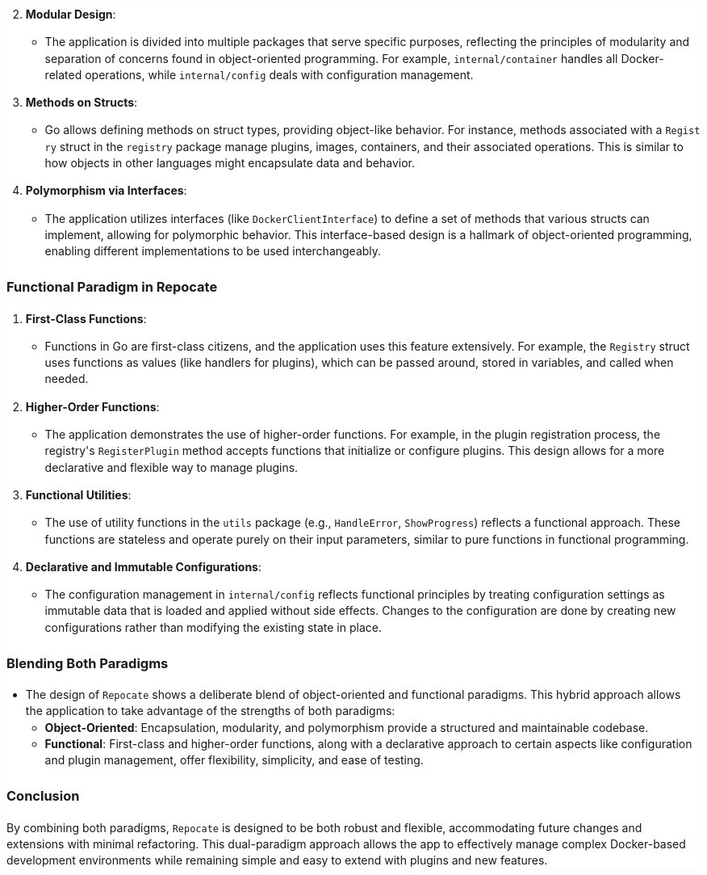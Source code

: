 2. **Modular Design**:
   - The application is divided into multiple packages that serve specific purposes, reflecting the principles of modularity and separation of concerns found in object-oriented programming. For example, `internal/container` handles all Docker-related operations, while `internal/config` deals with configuration management.

3. **Methods on Structs**:
   - Go allows defining methods on struct types, providing object-like behavior. For instance, methods associated with a `Registry` struct in the `registry` package manage plugins, images, containers, and their associated operations. This is similar to how objects in other languages might encapsulate data and behavior.

4. **Polymorphism via Interfaces**:
   - The application utilizes interfaces (like `DockerClientInterface`) to define a set of methods that various structs can implement, allowing for polymorphic behavior. This interface-based design is a hallmark of object-oriented programming, enabling different implementations to be used interchangeably.

### **Functional Paradigm in Repocate**

1. **First-Class Functions**:
   - Functions in Go are first-class citizens, and the application uses this feature extensively. For example, the `Registry` struct uses functions as values (like handlers for plugins), which can be passed around, stored in variables, and called when needed.
   
2. **Higher-Order Functions**:
   - The application demonstrates the use of higher-order functions. For example, in the plugin registration process, the registry's `RegisterPlugin` method accepts functions that initialize or configure plugins. This design allows for a more declarative and flexible way to manage plugins.

3. **Functional Utilities**:
   - The use of utility functions in the `utils` package (e.g., `HandleError`, `ShowProgress`) reflects a functional approach. These functions are stateless and operate purely on their input parameters, similar to pure functions in functional programming.

4. **Declarative and Immutable Configurations**:
   - The configuration management in `internal/config` reflects functional principles by treating configuration settings as immutable data that is loaded and applied without side effects. Changes to the configuration are done by creating new configurations rather than modifying the existing state in place.

### **Blending Both Paradigms**

- The design of `Repocate` shows a deliberate blend of object-oriented and functional paradigms. This hybrid approach allows the application to take advantage of the strengths of both paradigms:
  - **Object-Oriented**: Encapsulation, modularity, and polymorphism provide a structured and maintainable codebase.
  - **Functional**: First-class and higher-order functions, along with a declarative approach to certain aspects like configuration and plugin management, offer flexibility, simplicity, and ease of testing.

### **Conclusion**

By combining both paradigms, `Repocate` is designed to be both robust and flexible, accommodating future changes and extensions with minimal refactoring. This dual-paradigm approach allows the app to effectively manage complex Docker-based development environments while remaining simple and easy to extend with plugins and new features.
